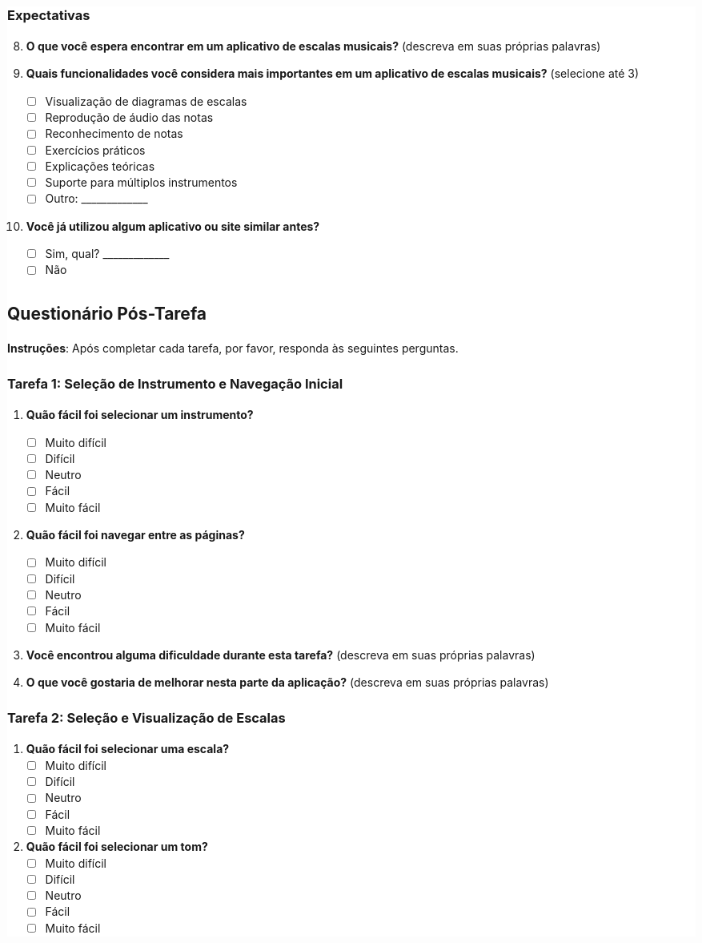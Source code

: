 ### Expectativas

8. **O que você espera encontrar em um aplicativo de escalas musicais?** (descreva em suas próprias palavras)

9. **Quais funcionalidades você considera mais importantes em um aplicativo de escalas musicais?** (selecione até 3)
   - [ ] Visualização de diagramas de escalas
   - [ ] Reprodução de áudio das notas
   - [ ] Reconhecimento de notas
   - [ ] Exercícios práticos
   - [ ] Explicações teóricas
   - [ ] Suporte para múltiplos instrumentos
   - [ ] Outro: _____________

10. **Você já utilizou algum aplicativo ou site similar antes?**
    - [ ] Sim, qual? _____________
    - [ ] Não

## Questionário Pós-Tarefa

**Instruções**: Após completar cada tarefa, por favor, responda às seguintes perguntas.

### Tarefa 1: Seleção de Instrumento e Navegação Inicial

1. **Quão fácil foi selecionar um instrumento?**
   - [ ] Muito difícil
   - [ ] Difícil
   - [ ] Neutro
   - [ ] Fácil
   - [ ] Muito fácil

2. **Quão fácil foi navegar entre as páginas?**
   - [ ] Muito difícil
   - [ ] Difícil
   - [ ] Neutro
   - [ ] Fácil
   - [ ] Muito fácil

3. **Você encontrou alguma dificuldade durante esta tarefa?** (descreva em suas próprias palavras)

4. **O que você gostaria de melhorar nesta parte da aplicação?** (descreva em suas próprias palavras)

### Tarefa 2: Seleção e Visualização de Escalas

1. **Quão fácil foi selecionar uma escala?**
   - [ ] Muito difícil
   - [ ] Difícil
   - [ ] Neutro
   - [ ] Fácil
   - [ ] Muito fácil

2. **Quão fácil foi selecionar um tom?**
   - [ ] Muito difícil
   - [ ] Difícil
   - [ ] Neutro
   - [ ] Fácil
   - [ ] Muito fácil
